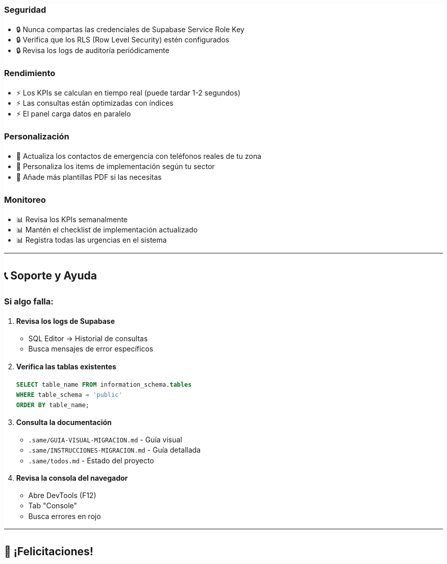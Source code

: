 ### Seguridad
- 🔒 Nunca compartas las credenciales de Supabase Service Role Key
- 🔒 Verifica que los RLS (Row Level Security) estén configurados
- 🔒 Revisa los logs de auditoría periódicamente

### Rendimiento
- ⚡ Los KPIs se calculan en tiempo real (puede tardar 1-2 segundos)
- ⚡ Las consultas están optimizadas con índices
- ⚡ El panel carga datos en paralelo

### Personalización
- 🎯 Actualiza los contactos de emergencia con teléfonos reales de tu zona
- 🎯 Personaliza los items de implementación según tu sector
- 🎯 Añade más plantillas PDF si las necesitas

### Monitoreo
- 📊 Revisa los KPIs semanalmente
- 📊 Mantén el checklist de implementación actualizado
- 📊 Registra todas las urgencias en el sistema

---

## 📞 Soporte y Ayuda

### Si algo falla:

1. **Revisa los logs de Supabase**
   - SQL Editor → Historial de consultas
   - Busca mensajes de error específicos

2. **Verifica las tablas existentes**
   ```sql
   SELECT table_name FROM information_schema.tables
   WHERE table_schema = 'public'
   ORDER BY table_name;
   ```

3. **Consulta la documentación**
   - `.same/GUIA-VISUAL-MIGRACION.md` - Guía visual
   - `.same/INSTRUCCIONES-MIGRACION.md` - Guía detallada
   - `.same/todos.md` - Estado del proyecto

4. **Revisa la consola del navegador**
   - Abre DevTools (F12)
   - Tab "Console"
   - Busca errores en rojo

---

## 🎉 ¡Felicitaciones!
